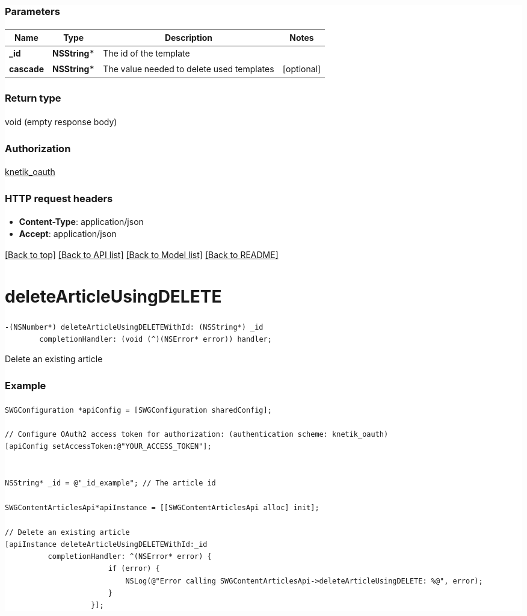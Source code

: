 ### Parameters

Name | Type | Description  | Notes
------------- | ------------- | ------------- | -------------
 **_id** | **NSString***| The id of the template | 
 **cascade** | **NSString***| The value needed to delete used templates | [optional] 

### Return type

void (empty response body)

### Authorization

[knetik_oauth](../README.md#knetik_oauth)

### HTTP request headers

 - **Content-Type**: application/json
 - **Accept**: application/json

[[Back to top]](#) [[Back to API list]](../README.md#documentation-for-api-endpoints) [[Back to Model list]](../README.md#documentation-for-models) [[Back to README]](../README.md)

# **deleteArticleUsingDELETE**
```objc
-(NSNumber*) deleteArticleUsingDELETEWithId: (NSString*) _id
        completionHandler: (void (^)(NSError* error)) handler;
```

Delete an existing article

### Example 
```objc
SWGConfiguration *apiConfig = [SWGConfiguration sharedConfig];

// Configure OAuth2 access token for authorization: (authentication scheme: knetik_oauth)
[apiConfig setAccessToken:@"YOUR_ACCESS_TOKEN"];


NSString* _id = @"_id_example"; // The article id

SWGContentArticlesApi*apiInstance = [[SWGContentArticlesApi alloc] init];

// Delete an existing article
[apiInstance deleteArticleUsingDELETEWithId:_id
          completionHandler: ^(NSError* error) {
                        if (error) {
                            NSLog(@"Error calling SWGContentArticlesApi->deleteArticleUsingDELETE: %@", error);
                        }
                    }];
```
